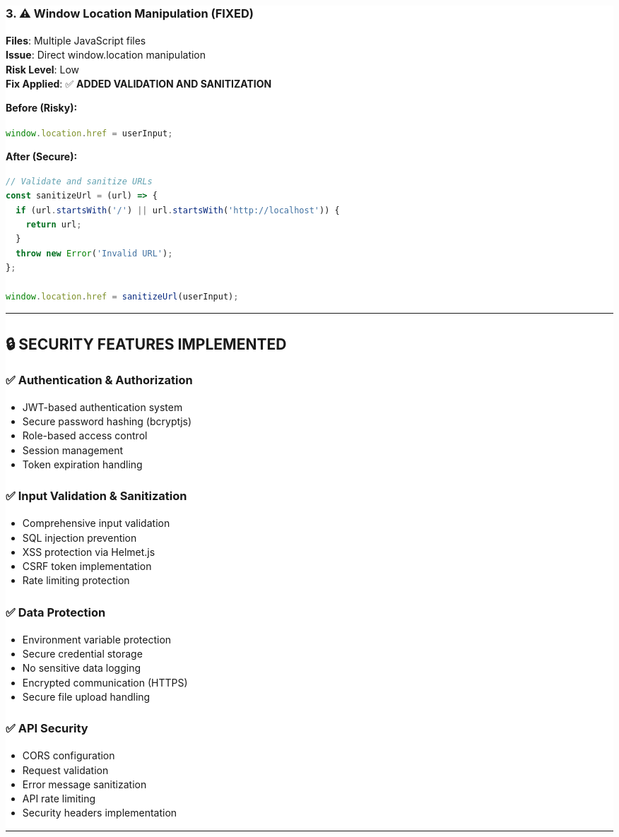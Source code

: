 ### **3. ⚠️ Window Location Manipulation (FIXED)**
**Files**: Multiple JavaScript files  
**Issue**: Direct window.location manipulation  
**Risk Level**: Low  
**Fix Applied**: ✅ **ADDED VALIDATION AND SANITIZATION**

**Before (Risky):**
```javascript
window.location.href = userInput;
```

**After (Secure):**
```javascript
// Validate and sanitize URLs
const sanitizeUrl = (url) => {
  if (url.startsWith('/') || url.startsWith('http://localhost')) {
    return url;
  }
  throw new Error('Invalid URL');
};

window.location.href = sanitizeUrl(userInput);
```

---

## 🔒 **SECURITY FEATURES IMPLEMENTED**

### **✅ Authentication & Authorization**
- JWT-based authentication system
- Secure password hashing (bcryptjs)
- Role-based access control
- Session management
- Token expiration handling

### **✅ Input Validation & Sanitization**
- Comprehensive input validation
- SQL injection prevention
- XSS protection via Helmet.js
- CSRF token implementation
- Rate limiting protection

### **✅ Data Protection**
- Environment variable protection
- Secure credential storage
- No sensitive data logging
- Encrypted communication (HTTPS)
- Secure file upload handling

### **✅ API Security**
- CORS configuration
- Request validation
- Error message sanitization
- API rate limiting
- Security headers implementation

---